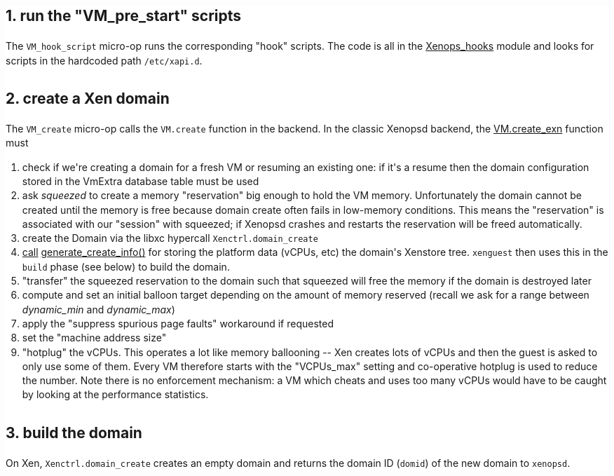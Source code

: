 ## 1. run the "VM_pre_start" scripts

The `VM_hook_script` micro-op runs the corresponding "hook" scripts. The
code is all in the
[Xenops_hooks](https://github.com/xapi-project/xenopsd/blob/b33bab13080cea91e2fd59d5088622cd68152339/lib/xenops_hooks.ml)
module and looks for scripts in the hardcoded path `/etc/xapi.d`.

## 2. create a Xen domain

The `VM_create` micro-op calls the `VM.create` function in the backend.
In the classic Xenopsd backend, the
[VM.create_exn](https://github.com/xapi-project/xen-api/blob/bae7526faeb2a02a2fe5b71410083983f4695963/ocaml/xenopsd/xc/xenops_server_xen.ml#L1421-L1586)
function must

1. check if we're creating a domain for a fresh VM or resuming an existing one:
   if it's a resume then the domain configuration stored in the VmExtra database
   table must be used
2. ask *squeezed* to create a memory "reservation" big enough to hold the VM
   memory. Unfortunately the domain cannot be created until the memory is free
   because domain create often fails in low-memory conditions. This means the
   "reservation" is associated with our "session" with squeezed; if Xenopsd
   crashes and restarts the reservation will be freed automatically.
3. create the Domain via the libxc hypercall `Xenctrl.domain_create`
4. [call](
    https://github.com/xapi-project/xen-api/blob/bae7526faeb2a02a2fe5b71410083983f4695963/ocaml/xenopsd/xc/xenops_server_xen.ml#L1547)
   [generate_create_info()](
    https://github.com/xapi-project/xen-api/blob/bae7526faeb2a02a2fe5b71410083983f4695963/ocaml/xenopsd/xc/xenops_server_xen.ml#L1302-L1419)
   for storing the platform data (vCPUs, etc) the domain's Xenstore tree.
   `xenguest` then uses this in the `build` phase (see below) to build the domain.
4. "transfer" the squeezed reservation to the domain such that squeezed will
   free the memory if the domain is destroyed later
5. compute and set an initial balloon target depending on the amount of memory
   reserved (recall we ask for a range between *dynamic_min* and *dynamic_max*)
6. apply the "suppress spurious page faults" workaround if requested
7. set the "machine address size"
8. "hotplug" the vCPUs. This operates a lot like memory ballooning -- Xen creates
   lots of vCPUs and then the guest is asked to only use some of them. Every VM
   therefore starts with the "VCPUs_max" setting and co-operative hotplug is
   used to reduce the number. Note there is no enforcement mechanism: a VM which
   cheats and uses too many vCPUs would have to be caught by looking at the
   performance statistics.

## 3. build the domain

On Xen, `Xenctrl.domain_create` creates an empty domain and
returns the domain ID (`domid`) of the new domain to `xenopsd`.

